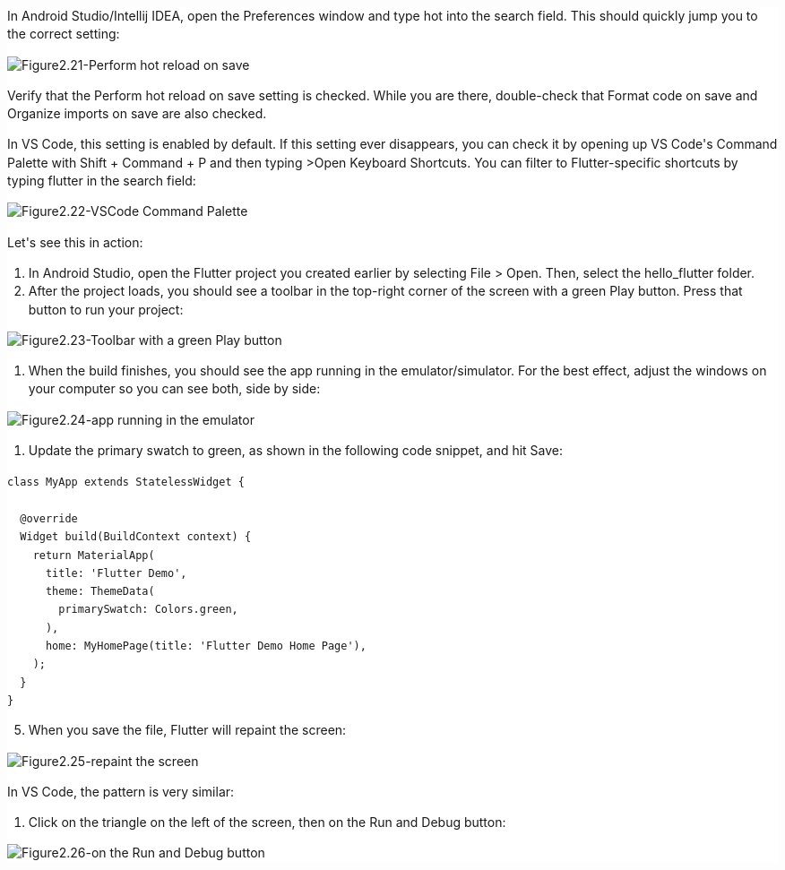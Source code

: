 In Android Studio/Intellij IDEA, open the Preferences window and type hot into the search field.  This should quickly jump you to the correct setting:

![Figure2.21-Perform hot reload on save ](/flutter_cookbook_img/figure2.21-perform_hot_reload_on_save.png)

Verify that the Perform hot reload on save setting is checked. While you are there, double-check that Format code on save and Organize imports on save are also checked.

In VS Code, this setting is enabled by default. If this setting ever disappears, you can check it by opening up VS Code's Command Palette with Shift + Command + P and then typing >Open Keyboard Shortcuts. You can filter to Flutter-specific shortcuts by typing flutter in the search field:

![Figure2.22-VSCode Command Palette ](/flutter_cookbook_img/figure2.22-vscode_command_palette.png)

Let's see this in action:

1. In Android Studio, open the Flutter project you created earlier by selecting File > Open. Then, select the hello_flutter folder.
1. After the project loads, you should see a toolbar in the top-right corner of the screen with a green Play button. Press that button to run your project:

![Figure2.23-Toolbar with a green Play button ](/flutter_cookbook_img/figure2.23-toolbar_with_a_green_play_button.png)

1. When the build finishes, you should see the app running in the emulator/simulator. For the best effect, adjust the windows on your computer so you can see both, side by side:

![Figure2.24-app running in the emulator ](/flutter_cookbook_img/figure2.24-app_running_in_the_emulator.png)

1. Update the primary swatch to green, as shown in the following code snippet, and hit Save:
```
class MyApp extends StatelessWidget {

  @override
  Widget build(BuildContext context) {
    return MaterialApp(
      title: 'Flutter Demo',
      theme: ThemeData(
        primarySwatch: Colors.green,
      ),
      home: MyHomePage(title: 'Flutter Demo Home Page'),
    );
  }
}
```

5. When you save the file, Flutter will repaint the screen:

![Figure2.25-repaint the screen ](/flutter_cookbook_img/figure2.25-repaint_the_screen.webp)

In VS Code, the pattern is very similar:

1. Click on the triangle on the left of the screen, then on the Run and Debug button:

![Figure2.26-on the Run and Debug button ](/flutter_cookbook_img/figure2.26-on_the_run_and_debug_button.webp)
